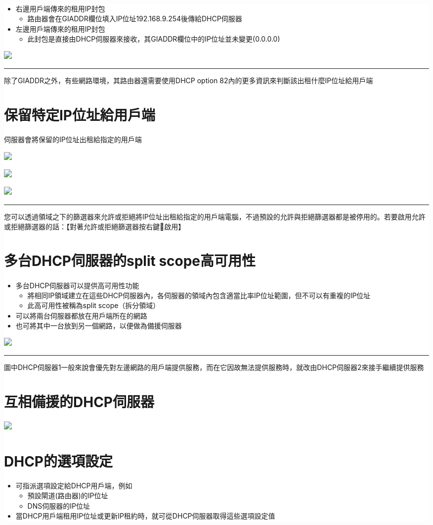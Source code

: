 * 右邊用戶端傳來的租用IP封包
  * 路由器會在GIADDR欄位填入IP位址192\.168\.9\.254後傳給DHCP伺服器
* 左邊用戶端傳來的租用IP封包
  * 此封包是直接由DHCP伺服器來接收，其GIADDR欄位中的IP位址並未變更\(0\.0\.0\.0\)

![](WS2019%E7%B3%BB%E7%B5%B1%E8%88%87%E7%B6%B2%E7%AB%99%E5%BB%BA%E7%BD%AE%E5%AF%A6%E5%8B%99-CA0253-Ch13-%E5%88%A9%E7%94%A8DHCP%E8%87%AA%E5%8B%95%E6%8C%87%E6%B4%BEIP%E4%BD%8D%E5%9D%80_16.png)

---

除了GIADDR之外，有些網路環境，其路由器還需要使用DHCP option 82內的更多資訊來判斷該出租什麼IP位址給用戶端

# 保留特定IP位址給用戶端

伺服器會將保留的IP位址出租給指定的用戶端

![](WS2019%E7%B3%BB%E7%B5%B1%E8%88%87%E7%B6%B2%E7%AB%99%E5%BB%BA%E7%BD%AE%E5%AF%A6%E5%8B%99-CA0253-Ch13-%E5%88%A9%E7%94%A8DHCP%E8%87%AA%E5%8B%95%E6%8C%87%E6%B4%BEIP%E4%BD%8D%E5%9D%80_17.png)

![](WS2019%E7%B3%BB%E7%B5%B1%E8%88%87%E7%B6%B2%E7%AB%99%E5%BB%BA%E7%BD%AE%E5%AF%A6%E5%8B%99-CA0253-Ch13-%E5%88%A9%E7%94%A8DHCP%E8%87%AA%E5%8B%95%E6%8C%87%E6%B4%BEIP%E4%BD%8D%E5%9D%80_18.png)

![](WS2019%E7%B3%BB%E7%B5%B1%E8%88%87%E7%B6%B2%E7%AB%99%E5%BB%BA%E7%BD%AE%E5%AF%A6%E5%8B%99-CA0253-Ch13-%E5%88%A9%E7%94%A8DHCP%E8%87%AA%E5%8B%95%E6%8C%87%E6%B4%BEIP%E4%BD%8D%E5%9D%80_19.png)

---

您可以透過領域之下的篩選器來允許或拒絕將IP位址出租給指定的用戶端電腦，不過預設的允許與拒絕篩選器都是被停用的。若要啟用允許或拒絕篩選器的話：【對著允許或拒絕篩選器按右鍵啟用】

# 多台DHCP伺服器的split scope高可用性

* 多台DHCP伺服器可以提供高可用性功能
  * 將相同IP領域建立在這些DHCP伺服器內，各伺服器的領域內包含適當比率IP位址範圍，但不可以有重複的IP位址
  * 此高可用性被稱為split scope（拆分領域）
* 可以將兩台伺服器都放在用戶端所在的網路
* 也可將其中一台放到另一個網路，以便做為備援伺服器

![](WS2019%E7%B3%BB%E7%B5%B1%E8%88%87%E7%B6%B2%E7%AB%99%E5%BB%BA%E7%BD%AE%E5%AF%A6%E5%8B%99-CA0253-Ch13-%E5%88%A9%E7%94%A8DHCP%E8%87%AA%E5%8B%95%E6%8C%87%E6%B4%BEIP%E4%BD%8D%E5%9D%80_20.png)

---

圖中DHCP伺服器1一般來說會優先對左邊網路的用戶端提供服務，而在它因故無法提供服務時，就改由DHCP伺服器2來接手繼續提供服務

# 互相備援的DHCP伺服器

![](WS2019%E7%B3%BB%E7%B5%B1%E8%88%87%E7%B6%B2%E7%AB%99%E5%BB%BA%E7%BD%AE%E5%AF%A6%E5%8B%99-CA0253-Ch13-%E5%88%A9%E7%94%A8DHCP%E8%87%AA%E5%8B%95%E6%8C%87%E6%B4%BEIP%E4%BD%8D%E5%9D%80_21.png)

# DHCP的選項設定

* 可指派選項設定給DHCP用戶端，例如
  * 預設閘道\(路由器\)的IP位址
  * DNS伺服器的IP位址
* 當DHCP用戶端租用IP位址或更新IP租約時，就可從DHCP伺服器取得這些選項設定值
